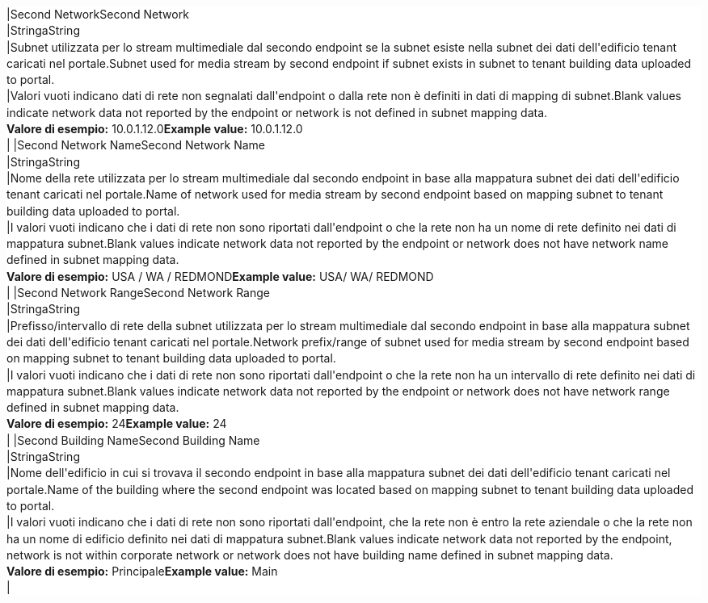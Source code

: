 |<span data-ttu-id="101af-228">Second Network</span><span class="sxs-lookup"><span data-stu-id="101af-228">Second Network</span></span>  <br/> |<span data-ttu-id="101af-229">Stringa</span><span class="sxs-lookup"><span data-stu-id="101af-229">String</span></span>  <br/> |<span data-ttu-id="101af-230">Subnet utilizzata per lo stream multimediale dal secondo endpoint se la subnet esiste nella subnet dei dati dell'edificio tenant caricati nel portale.</span><span class="sxs-lookup"><span data-stu-id="101af-230">Subnet used for media stream by second endpoint if subnet exists in subnet to tenant building data uploaded to portal.</span></span>  <br/> |<span data-ttu-id="101af-231">Valori vuoti indicano dati di rete non segnalati dall'endpoint o dalla rete non è definiti in dati di mapping di subnet.</span><span class="sxs-lookup"><span data-stu-id="101af-231">Blank values indicate network data not reported by the endpoint or network is not defined in subnet mapping data.</span></span>   <br/> <span data-ttu-id="101af-232">**Valore di esempio:** 10.0.1.12.0</span><span class="sxs-lookup"><span data-stu-id="101af-232">**Example value:** 10.0.1.12.0</span></span>  <br/> |
|<span data-ttu-id="101af-233">Second Network Name</span><span class="sxs-lookup"><span data-stu-id="101af-233">Second Network Name</span></span>  <br/> |<span data-ttu-id="101af-234">Stringa</span><span class="sxs-lookup"><span data-stu-id="101af-234">String</span></span>  <br/> |<span data-ttu-id="101af-235">Nome della rete utilizzata per lo stream multimediale dal secondo endpoint in base alla mappatura subnet dei dati dell'edificio tenant caricati nel portale.</span><span class="sxs-lookup"><span data-stu-id="101af-235">Name of network used for media stream by second endpoint based on mapping subnet to tenant building data uploaded to portal.</span></span>  <br/> |<span data-ttu-id="101af-236">I valori vuoti indicano che i dati di rete non sono riportati dall'endpoint o che la rete non ha un nome di rete definito nei dati di mappatura subnet.</span><span class="sxs-lookup"><span data-stu-id="101af-236">Blank values indicate network data not reported by the endpoint or network does not have network name defined in subnet mapping data.</span></span>   <br/> <span data-ttu-id="101af-237">**Valore di esempio:** USA / WA / REDMOND</span><span class="sxs-lookup"><span data-stu-id="101af-237">**Example value:** USA/ WA/ REDMOND</span></span>  <br/> |
|<span data-ttu-id="101af-238">Second Network Range</span><span class="sxs-lookup"><span data-stu-id="101af-238">Second Network Range</span></span>  <br/> |<span data-ttu-id="101af-239">Stringa</span><span class="sxs-lookup"><span data-stu-id="101af-239">String</span></span>  <br/> |<span data-ttu-id="101af-240">Prefisso/intervallo di rete della subnet utilizzata per lo stream multimediale dal secondo endpoint in base alla mappatura subnet dei dati dell'edificio tenant caricati nel portale.</span><span class="sxs-lookup"><span data-stu-id="101af-240">Network prefix/range of subnet used for media stream by second endpoint based on mapping subnet to tenant building data uploaded to portal.</span></span>  <br/> |<span data-ttu-id="101af-241">I valori vuoti indicano che i dati di rete non sono riportati dall'endpoint o che la rete non ha un intervallo di rete definito nei dati di mappatura subnet.</span><span class="sxs-lookup"><span data-stu-id="101af-241">Blank values indicate network data not reported by the endpoint or network does not have network range defined in subnet mapping data.</span></span>   <br/> <span data-ttu-id="101af-242">**Valore di esempio:** 24</span><span class="sxs-lookup"><span data-stu-id="101af-242">**Example value:** 24</span></span>  <br/> |
|<span data-ttu-id="101af-243">Second Building Name</span><span class="sxs-lookup"><span data-stu-id="101af-243">Second Building Name</span></span>  <br/> |<span data-ttu-id="101af-244">Stringa</span><span class="sxs-lookup"><span data-stu-id="101af-244">String</span></span>  <br/> |<span data-ttu-id="101af-245">Nome dell'edificio in cui si trovava il secondo endpoint in base alla mappatura subnet dei dati dell'edificio tenant caricati nel portale.</span><span class="sxs-lookup"><span data-stu-id="101af-245">Name of the building where the second endpoint was located based on mapping subnet to tenant building data uploaded to portal.</span></span>  <br/> |<span data-ttu-id="101af-246">I valori vuoti indicano che i dati di rete non sono riportati dall'endpoint, che la rete non è entro la rete aziendale o che la rete non ha un nome di edificio definito nei dati di mappatura subnet.</span><span class="sxs-lookup"><span data-stu-id="101af-246">Blank values indicate network data not reported by the endpoint, network is not within corporate network or network does not have building name defined in subnet mapping data.</span></span> <br/>  <span data-ttu-id="101af-247">**Valore di esempio:** Principale</span><span class="sxs-lookup"><span data-stu-id="101af-247">**Example value:** Main</span></span>  <br/> |